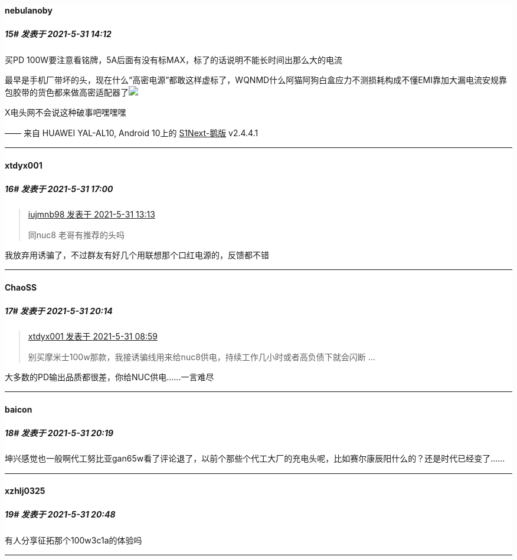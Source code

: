 ####  nebulanoby  
##### 15#       发表于 2021-5-31 14:12


买PD 100W要注意看铭牌，5A后面有没有标MAX，标了的话说明不能长时间出那么大的电流

最早是手机厂带坏的头，现在什么“高密电源”都敢这样虚标了，WQNMD什么阿猫阿狗白盒应力不测损耗构成不懂EMI靠加大漏电流安规靠包胶带的货色都来做高密适配器了<img src="https://static.saraba1st.com/image/smiley/face2017/003.png" referrerpolicy="no-referrer">

X电头网不会说这种破事吧嘿嘿嘿

—— 来自 HUAWEI YAL-AL10, Android 10上的 [S1Next-鹅版](https://github.com/ykrank/S1-Next/releases) v2.4.4.1


*****

####  xtdyx001  
##### 16#       发表于 2021-5-31 17:00


<blockquote><a href="httphttps://bbs.saraba1st.com/2b/forum.php?mod=redirect&amp;goto=findpost&amp;pid=51431114&amp;ptid=2006973" target="_blank">iujmnb98 发表于 2021-5-31 13:13</a>

同nuc8 老哥有推荐的头吗</blockquote>
我放弃用诱骗了，不过群友有好几个用联想那个口红电源的，反馈都不错


*****

####  ChaoSS  
##### 17#       发表于 2021-5-31 20:14


<blockquote><a href="httphttps://bbs.saraba1st.com/2b/forum.php?mod=redirect&amp;goto=findpost&amp;pid=51428217&amp;ptid=2006973" target="_blank">xtdyx001 发表于 2021-5-31 08:59</a>

别买摩米士100w那款，我接诱骗线用来给nuc8供电，持续工作几小时或者高负债下就会闪断 ...</blockquote>
大多数的PD输出品质都很差，你给NUC供电......一言难尽


*****

####  baicon  
##### 18#       发表于 2021-5-31 20:19


坤兴感觉也一般啊代工努比亚gan65w看了评论退了，以前个那些个代工大厂的充电头呢，比如赛尔康辰阳什么的？还是时代已经变了......


*****

####  xzhlj0325  
##### 19#       发表于 2021-5-31 20:48


有人分享征拓那个100w3c1a的体验吗


*****

